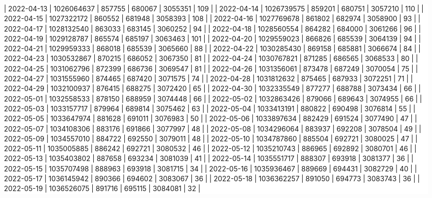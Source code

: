 | 2022-04-13 | 1026064637 | 857755 | 680067 | 3055351 | 109 |
| 2022-04-14 | 1026739575 | 859201 | 680751 | 3057210 | 110 |
| 2022-04-15 | 1027322172 | 860552 | 681948 | 3058393 | 108 |
| 2022-04-16 | 1027769678 | 861802 | 682974 | 3058900 | 93 |
| 2022-04-17 | 1028132540 | 863033 | 683145 | 3060252 | 94 |
| 2022-04-18 | 1028560554 | 864282 | 684000 | 3061266 | 96 |
| 2022-04-19 | 1029128787 | 865574 | 685197 | 3063463 | 101 |
| 2022-04-20 | 1029559023 | 866826 | 685539 | 3064139 | 94 |
| 2022-04-21 | 1029959333 | 868018 | 685539 | 3065660 | 88 |
| 2022-04-22 | 1030285430 | 869158 | 685881 | 3066674 | 84 |
| 2022-04-23 | 1030532867 | 870215 | 686052 | 3067350 | 81 |
| 2022-04-24 | 1030767821 | 871285 | 686565 | 3068533 | 80 |
| 2022-04-25 | 1031062796 | 872399 | 686736 | 3069547 | 81 |
| 2022-04-26 | 1031356061 | 873478 | 687249 | 3070054 | 75 |
| 2022-04-27 | 1031555960 | 874465 | 687420 | 3071575 | 74 |
| 2022-04-28 | 1031812632 | 875465 | 687933 | 3072251 | 71 |
| 2022-04-29 | 1032100937 | 876415 | 688275 | 3072420 | 65 |
| 2022-04-30 | 1032335549 | 877277 | 688788 | 3073434 | 66 |
| 2022-05-01 | 1032558533 | 878150 | 688959 | 3074448 | 66 |
| 2022-05-02 | 1032863426 | 879066 | 689643 | 3074955 | 66 |
| 2022-05-03 | 1033157717 | 879964 | 689814 | 3075462 | 63 |
| 2022-05-04 | 1033413191 | 880822 | 690498 | 3076814 | 55 |
| 2022-05-05 | 1033647974 | 881628 | 691011 | 3076983 | 50 |
| 2022-05-06 | 1033897634 | 882429 | 691524 | 3077490 | 47 |
| 2022-05-07 | 1034108306 | 883176 | 691866 | 3077997 | 48 |
| 2022-05-08 | 1034296064 | 883937 | 692208 | 3078504 | 49 |
| 2022-05-09 | 1034557010 | 884722 | 692550 | 3079011 | 48 |
| 2022-05-10 | 1034787860 | 885504 | 692721 | 3080025 | 47 |
| 2022-05-11 | 1035005885 | 886242 | 692721 | 3080532 | 46 |
| 2022-05-12 | 1035210743 | 886965 | 692892 | 3080701 | 46 |
| 2022-05-13 | 1035403802 | 887658 | 693234 | 3081039 | 41 |
| 2022-05-14 | 1035551717 | 888307 | 693918 | 3081377 | 36 |
| 2022-05-15 | 1035707498 | 888963 | 693918 | 3081715 | 34 |
| 2022-05-16 | 1035936467 | 889669 | 694431 | 3082729 | 40 |
| 2022-05-17 | 1036145942 | 890366 | 694602 | 3083067 | 36 |
| 2022-05-18 | 1036362257 | 891050 | 694773 | 3083743 | 36 |
| 2022-05-19 | 1036526075 | 891716 | 695115 | 3084081 | 32 |